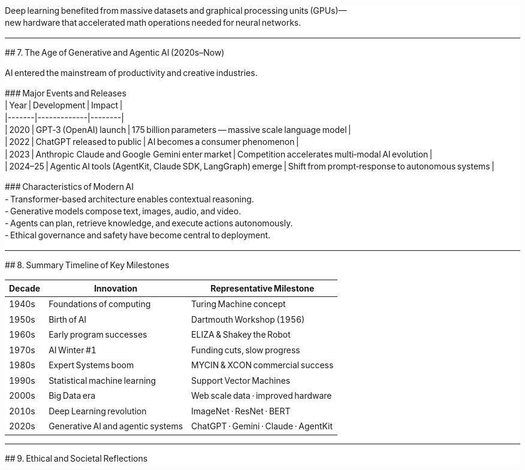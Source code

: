 Deep learning benefited from massive datasets and graphical processing units (GPUs)—new hardware that accelerated math operations needed for neural networks.

---

## 7. The Age of Generative and Agentic AI (2020s–Now)

AI entered the mainstream of productivity and creative industries.

### Major Events and Releases  
| Year | Development | Impact |  
|-------|-------------|--------|  
| 2020 | GPT‑3 (OpenAI) launch | 175 billion parameters — massive scale language model |  
| 2022 | ChatGPT released to public | AI becomes a consumer phenomenon |  
| 2023 | Anthropic Claude and Google Gemini enter market | Competition accelerates multi‑modal AI evolution |  
| 2024–25 | Agentic AI tools (AgentKit, Claude SDK, LangGraph) emerge | Shift from prompt‑response to autonomous systems |

### Characteristics of Modern AI  
- Transformer‑based architecture enables contextual reasoning.  
- Generative models compose text, images, audio, and video.  
- Agents can plan, retrieve knowledge, and execute actions autonomously.  
- Ethical governance and safety have become central to deployment.

---

## 8. Summary Timeline of Key Milestones

|Decade|Innovation|Representative Milestone|
|---|---|---|
|1940s|Foundations of computing|Turing Machine concept|
|1950s|Birth of AI|Dartmouth Workshop (1956)|
|1960s|Early program successes|ELIZA & Shakey the Robot|
|1970s|AI Winter #1|Funding cuts, slow progress|
|1980s|Expert Systems boom|MYCIN & XCON commercial success|
|1990s|Statistical machine learning|Support Vector Machines|
|2000s|Big Data era|Web scale data · improved hardware|
|2010s|Deep Learning revolution|ImageNet · ResNet · BERT|
|2020s|Generative AI and agentic systems|ChatGPT · Gemini · Claude · AgentKit|

---

## 9. Ethical and Societal Reflections

